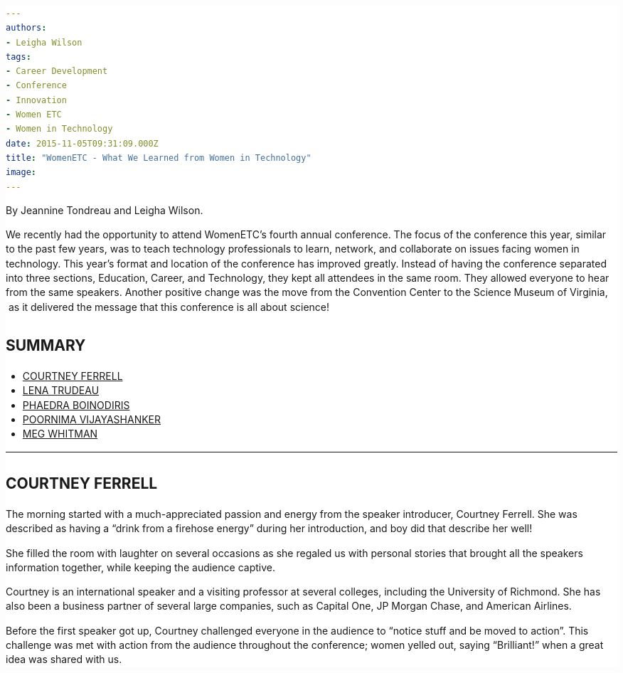 ```yaml
---
authors:
- Leigha Wilson
tags:
- Career Development
- Conference
- Innovation
- Women ETC
- Women in Technology
date: 2015-11-05T09:31:09.000Z
title: "WomenETC - What We Learned from Women in Technology"
image: 
---
```


By Jeannine Tondreau and Leigha Wilson.

<span style="font-weight: 400">We recently had the opportunity to attend WomenETC’s fourth annual conference. The focus of the conference this year, similar to the past few years, was to teach technology professionals to learn, network, and collaborate on issues facing women in technology. This year’s format and location of the conference has improved greatly. Instead of having the conference separated into three sections, Education, Career, and Technology, they kept all attendees in the same room. They allowed everyone to hear from the same speakers. Another positive change was the move from the Convention Center to the Science Museum of Virginia,  as it delivered the message that this conference is all about science!</span>

##

## **SUMMARY**

- [COURTNEY FERRELL](#courtney)
- [LENA TRUDEAU](#lena)
- [PHAEDRA BOINODIRIS](#phaedra)
- [POORNIMA VIJAYASHANKER](#poornima)
- [MEG WHITMAN](#meg)

- - - - - -

## **COURTNEY FERRELL**

<span style="font-weight: 400">The morning started with a much-appreciated passion and energy from the speaker introducer, Courtney Ferrell. She was described as having a “drink from a firehose energy” during her introduction, and boy did that describe her well!</span>

<span style="font-weight: 400">She filled the room with laughter on several occasions as she regaled us with personal stories that brought all the speakers information together, while keeping the audience captive.</span>

<span style="font-weight: 400">Courtney is an international speaker and a visiting professor at several colleges, including the University of Richmond. She has also been a business partner of several large companies, such as Capital One, JP Morgan Chase, and American Airlines.</span>

<span style="font-weight: 400">Before the first speaker got up, Courtney challenged everyone in the audience to “notice stuff and be moved to action”. This challenge was met with action from the audience throughout the conference; women yelled out, saying “Brilliant!” when a great idea was shared with us.</span>
